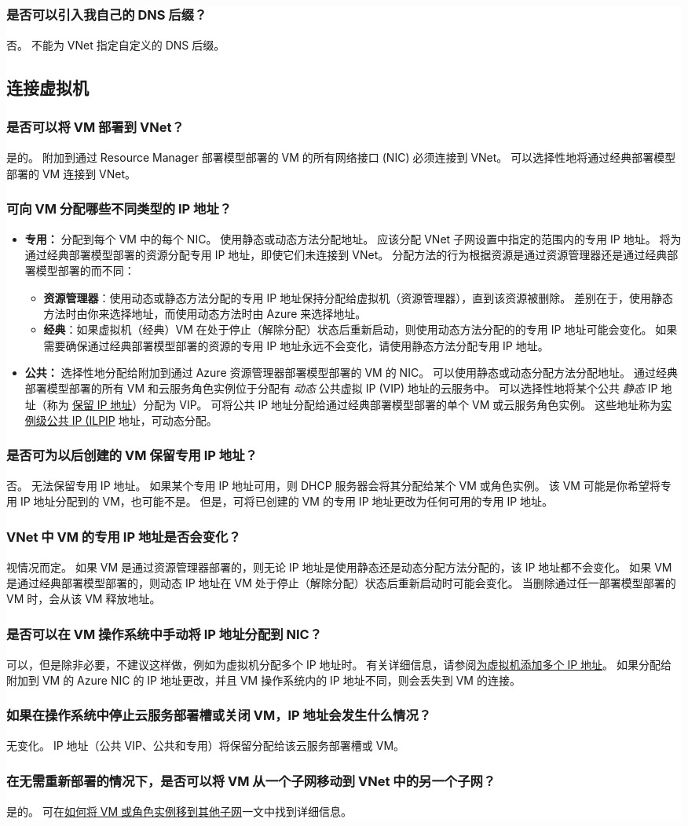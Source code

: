 ### <a name="can-i-bring-my-own-dns-suffix"></a>是否可以引入我自己的 DNS 后缀？
否。 不能为 VNet 指定自定义的 DNS 后缀。

## <a name="connecting-virtual-machines"></a>连接虚拟机

### <a name="can-i-deploy-vms-to-a-vnet"></a>是否可以将 VM 部署到 VNet？
是的。 附加到通过 Resource Manager 部署模型部署的 VM 的所有网络接口 (NIC) 必须连接到 VNet。 可以选择性地将通过经典部署模型部署的 VM 连接到 VNet。

### <a name="what-are-the-different-types-of-ip-addresses-i-can-assign-to-vms"></a>可向 VM 分配哪些不同类型的 IP 地址？
* **专用：** 分配到每个 VM 中的每个 NIC。 使用静态或动态方法分配地址。 应该分配 VNet 子网设置中指定的范围内的专用 IP 地址。 将为通过经典部署模型部署的资源分配专用 IP 地址，即使它们未连接到 VNet。 分配方法的行为根据资源是通过资源管理器还是通过经典部署模型部署的而不同： 

    - **资源管理器**：使用动态或静态方法分配的专用 IP 地址保持分配给虚拟机（资源管理器），直到该资源被删除。 差别在于，使用静态方法时由你来选择地址，而使用动态方法时由 Azure 来选择地址。 
    - **经典**：如果虚拟机（经典）VM 在处于停止（解除分配）状态后重新启动，则使用动态方法分配的的专用 IP 地址可能会变化。 如果需要确保通过经典部署模型部署的资源的专用 IP 地址永远不会变化，请使用静态方法分配专用 IP 地址。

* **公共：** 选择性地分配给附加到通过 Azure 资源管理器部署模型部署的 VM 的 NIC。 可以使用静态或动态分配方法分配地址。 通过经典部署模型部署的所有 VM 和云服务角色实例位于分配有 *动态* 公共虚拟 IP (VIP) 地址的云服务中。 可以选择性地将某个公共 *静态* IP 地址（称为 [保留 IP 地址](https://docs.microsoft.com/previous-versions/azure/virtual-network/virtual-networks-reserved-public-ip)）分配为 VIP。 可将公共 IP 地址分配给通过经典部署模型部署的单个 VM 或云服务角色实例。 这些地址称为[实例级公共 IP (ILPIP](https://docs.microsoft.com/previous-versions/azure/virtual-network/virtual-networks-instance-level-public-ip) 地址，可动态分配。

### <a name="can-i-reserve-a-private-ip-address-for-a-vm-that-i-will-create-at-a-later-time"></a>是否可为以后创建的 VM 保留专用 IP 地址？
否。 无法保留专用 IP 地址。 如果某个专用 IP 地址可用，则 DHCP 服务器会将其分配给某个 VM 或角色实例。 该 VM 可能是你希望将专用 IP 地址分配到的 VM，也可能不是。 但是，可将已创建的 VM 的专用 IP 地址更改为任何可用的专用 IP 地址。

### <a name="do-private-ip-addresses-change-for-vms-in-a-vnet"></a>VNet 中 VM 的专用 IP 地址是否会变化？
视情况而定。 如果 VM 是通过资源管理器部署的，则无论 IP 地址是使用静态还是动态分配方法分配的，该 IP 地址都不会变化。 如果 VM 是通过经典部署模型部署的，则动态 IP 地址在 VM 处于停止（解除分配）状态后重新启动时可能会变化。 当删除通过任一部署模型部署的 VM 时，会从该 VM 释放地址。

### <a name="can-i-manually-assign-ip-addresses-to-nics-within-the-vm-operating-system"></a>是否可以在 VM 操作系统中手动将 IP 地址分配到 NIC？
可以，但是除非必要，不建议这样做，例如为虚拟机分配多个 IP 地址时。 有关详细信息，请参阅[为虚拟机添加多个 IP 地址](virtual-network-multiple-ip-addresses-portal.md#os-config)。 如果分配给附加到 VM 的 Azure NIC 的 IP 地址更改，并且 VM 操作系统内的 IP 地址不同，则会丢失到 VM 的连接。

### <a name="if-i-stop-a-cloud-service-deployment-slot-or-shutdown-a-vm-from-within-the-operating-system-what-happens-to-my-ip-addresses"></a>如果在操作系统中停止云服务部署槽或关闭 VM，IP 地址会发生什么情况？
无变化。 IP 地址（公共 VIP、公共和专用）将保留分配给该云服务部署槽或 VM。

### <a name="can-i-move-vms-from-one-subnet-to-another-subnet-in-a-vnet-without-redeploying"></a>在无需重新部署的情况下，是否可以将 VM 从一个子网移动到 VNet 中的另一个子网？
是的。 可在[如何将 VM 或角色实例移到其他子网](https://docs.microsoft.com/previous-versions/azure/virtual-network/virtual-networks-move-vm-role-to-subnet)一文中找到详细信息。
